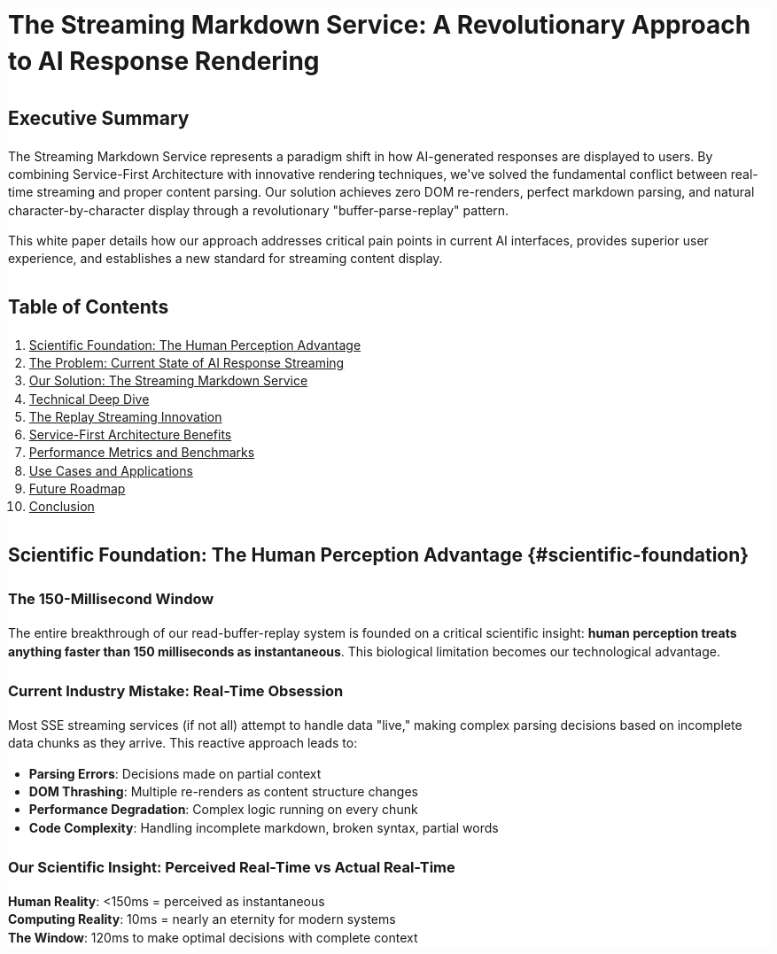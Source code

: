 # The Streaming Markdown Service: A Revolutionary Approach to AI Response Rendering

## Executive Summary

The Streaming Markdown Service represents a paradigm shift in how AI-generated responses are displayed to users. By combining Service-First Architecture with innovative rendering techniques, we've solved the fundamental conflict between real-time streaming and proper content parsing. Our solution achieves zero DOM re-renders, perfect markdown parsing, and natural character-by-character display through a revolutionary "buffer-parse-replay" pattern.

This white paper details how our approach addresses critical pain points in current AI interfaces, provides superior user experience, and establishes a new standard for streaming content display.

## Table of Contents

1. [Scientific Foundation: The Human Perception Advantage](#scientific-foundation)
2. [The Problem: Current State of AI Response Streaming](#the-problem)
3. [Our Solution: The Streaming Markdown Service](#our-solution)
4. [Technical Deep Dive](#technical-deep-dive)
5. [The Replay Streaming Innovation](#replay-innovation)
6. [Service-First Architecture Benefits](#service-first-benefits)
7. [Performance Metrics and Benchmarks](#performance-metrics)
8. [Use Cases and Applications](#use-cases)
9. [Future Roadmap](#future-roadmap)
10. [Conclusion](#conclusion)

## Scientific Foundation: The Human Perception Advantage {#scientific-foundation}

### The 150-Millisecond Window

The entire breakthrough of our read-buffer-replay system is founded on a critical scientific insight: **human perception treats anything faster than 150 milliseconds as instantaneous**. This biological limitation becomes our technological advantage.

### Current Industry Mistake: Real-Time Obsession

Most SSE streaming services (if not all) attempt to handle data "live," making complex parsing decisions based on incomplete data chunks as they arrive. This reactive approach leads to:

- **Parsing Errors**: Decisions made on partial context
- **DOM Thrashing**: Multiple re-renders as content structure changes
- **Performance Degradation**: Complex logic running on every chunk
- **Code Complexity**: Handling incomplete markdown, broken syntax, partial words

### Our Scientific Insight: Perceived Real-Time vs Actual Real-Time

**Human Reality**: <150ms = perceived as instantaneous  
**Computing Reality**: 10ms = nearly an eternity for modern systems  
**The Window**: 120ms to make optimal decisions with complete context
